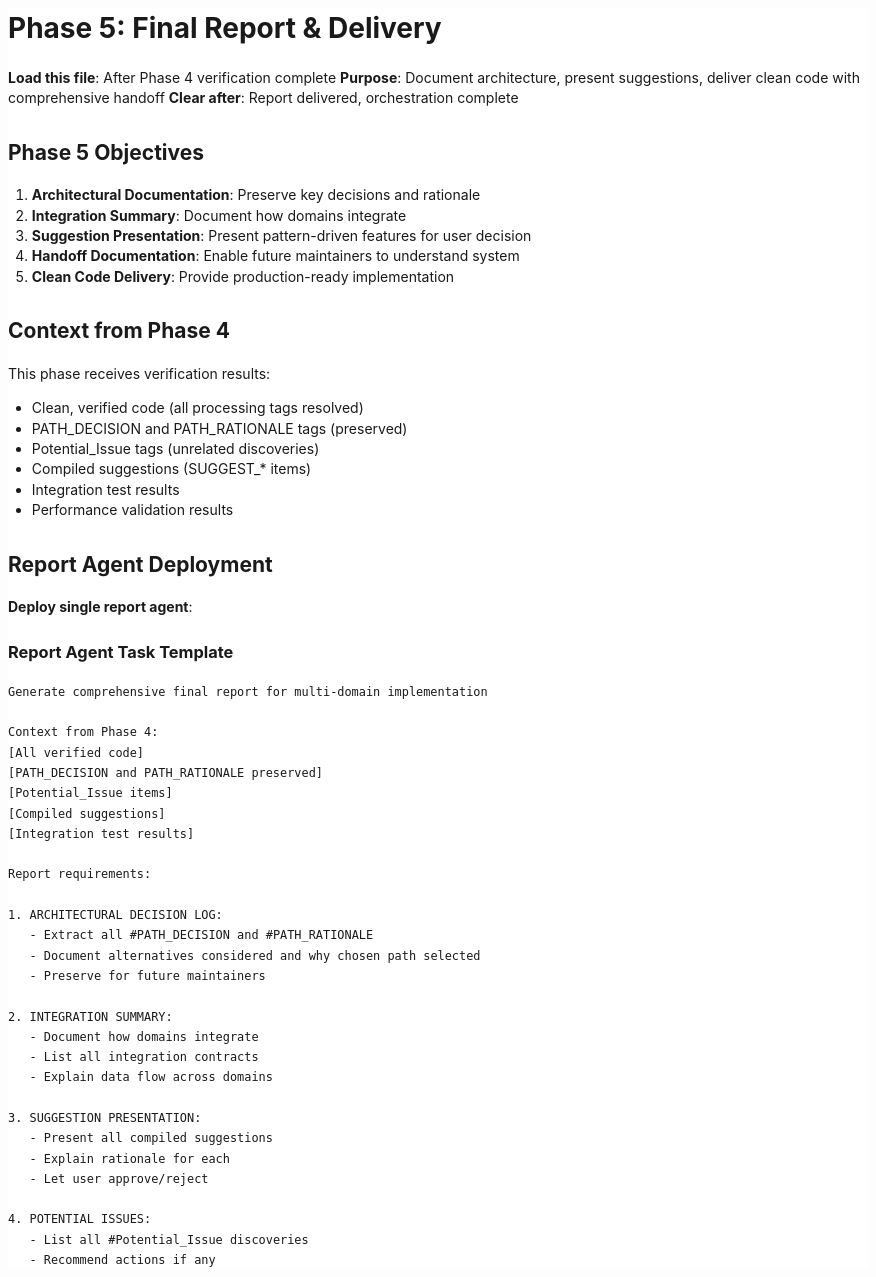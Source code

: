 # Phase 5: Final Report & Delivery

**Load this file**: After Phase 4 verification complete
**Purpose**: Document architecture, present suggestions, deliver clean code with comprehensive handoff
**Clear after**: Report delivered, orchestration complete

## Phase 5 Objectives

1. **Architectural Documentation**: Preserve key decisions and rationale
2. **Integration Summary**: Document how domains integrate
3. **Suggestion Presentation**: Present pattern-driven features for user decision
4. **Handoff Documentation**: Enable future maintainers to understand system
5. **Clean Code Delivery**: Provide production-ready implementation

## Context from Phase 4

This phase receives verification results:
- Clean, verified code (all processing tags resolved)
- PATH_DECISION and PATH_RATIONALE tags (preserved)
- Potential_Issue tags (unrelated discoveries)
- Compiled suggestions (SUGGEST_* items)
- Integration test results
- Performance validation results

## Report Agent Deployment

**Deploy single report agent**:

### Report Agent Task Template

```
Generate comprehensive final report for multi-domain implementation

Context from Phase 4:
[All verified code]
[PATH_DECISION and PATH_RATIONALE preserved]
[Potential_Issue items]
[Compiled suggestions]
[Integration test results]

Report requirements:

1. ARCHITECTURAL DECISION LOG:
   - Extract all #PATH_DECISION and #PATH_RATIONALE
   - Document alternatives considered and why chosen path selected
   - Preserve for future maintainers

2. INTEGRATION SUMMARY:
   - Document how domains integrate
   - List all integration contracts
   - Explain data flow across domains

3. SUGGESTION PRESENTATION:
   - Present all compiled suggestions
   - Explain rationale for each
   - Let user approve/reject

4. POTENTIAL ISSUES:
   - List all #Potential_Issue discoveries
   - Recommend actions if any

```